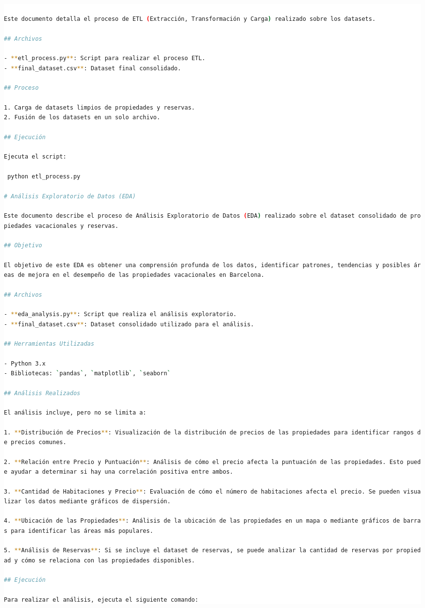    ```bash

Este documento detalla el proceso de ETL (Extracción, Transformación y Carga) realizado sobre los datasets.

## Archivos

- **etl_process.py**: Script para realizar el proceso ETL.
- **final_dataset.csv**: Dataset final consolidado.

## Proceso

1. Carga de datasets limpios de propiedades y reservas.
2. Fusión de los datasets en un solo archivo.

## Ejecución

Ejecuta el script:

    python etl_process.py
    
# Análisis Exploratorio de Datos (EDA)

Este documento describe el proceso de Análisis Exploratorio de Datos (EDA) realizado sobre el dataset consolidado de propiedades vacacionales y reservas.

## Objetivo

El objetivo de este EDA es obtener una comprensión profunda de los datos, identificar patrones, tendencias y posibles áreas de mejora en el desempeño de las propiedades vacacionales en Barcelona.

## Archivos

- **eda_analysis.py**: Script que realiza el análisis exploratorio.
- **final_dataset.csv**: Dataset consolidado utilizado para el análisis.

## Herramientas Utilizadas

- Python 3.x
- Bibliotecas: `pandas`, `matplotlib`, `seaborn`

## Análisis Realizados

El análisis incluye, pero no se limita a:

1. **Distribución de Precios**: Visualización de la distribución de precios de las propiedades para identificar rangos de precios comunes.
   
2. **Relación entre Precio y Puntuación**: Análisis de cómo el precio afecta la puntuación de las propiedades. Esto puede ayudar a determinar si hay una correlación positiva entre ambos.

3. **Cantidad de Habitaciones y Precio**: Evaluación de cómo el número de habitaciones afecta el precio. Se pueden visualizar los datos mediante gráficos de dispersión.

4. **Ubicación de las Propiedades**: Análisis de la ubicación de las propiedades en un mapa o mediante gráficos de barras para identificar las áreas más populares.

5. **Análisis de Reservas**: Si se incluye el dataset de reservas, se puede analizar la cantidad de reservas por propiedad y cómo se relaciona con las propiedades disponibles.

## Ejecución

Para realizar el análisis, ejecuta el siguiente comando:

   ```